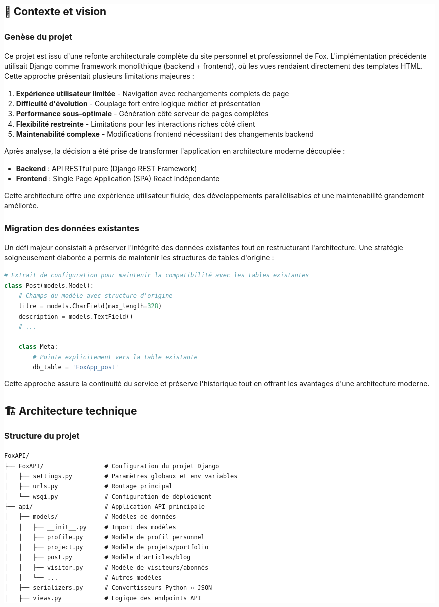 ## 🧠 Contexte et vision

### Genèse du projet

Ce projet est issu d'une refonte architecturale complète du site personnel et professionnel de Fox. L'implémentation précédente utilisait Django comme framework monolithique (backend + frontend), où les vues rendaient directement des templates HTML. Cette approche présentait plusieurs limitations majeures :

1. **Expérience utilisateur limitée** - Navigation avec rechargements complets de page
2. **Difficulté d'évolution** - Couplage fort entre logique métier et présentation
3. **Performance sous-optimale** - Génération côté serveur de pages complètes
4. **Flexibilité restreinte** - Limitations pour les interactions riches côté client
5. **Maintenabilité complexe** - Modifications frontend nécessitant des changements backend

Après analyse, la décision a été prise de transformer l'application en architecture moderne découplée :

- **Backend** : API RESTful pure (Django REST Framework)
- **Frontend** : Single Page Application (SPA) React indépendante

Cette architecture offre une expérience utilisateur fluide, des développements parallélisables et une maintenabilité grandement améliorée.

### Migration des données existantes

Un défi majeur consistait à préserver l'intégrité des données existantes tout en restructurant l'architecture. Une stratégie soigneusement élaborée a permis de maintenir les structures de tables d'origine :

```python
# Extrait de configuration pour maintenir la compatibilité avec les tables existantes
class Post(models.Model):
    # Champs du modèle avec structure d'origine
    titre = models.CharField(max_length=328)
    description = models.TextField()
    # ...
    
    class Meta:
        # Pointe explicitement vers la table existante
        db_table = 'FoxApp_post'
```

Cette approche assure la continuité du service et préserve l'historique tout en offrant les avantages d'une architecture moderne.

## 🏗 Architecture technique

### Structure du projet

```
FoxAPI/
├── FoxAPI/                 # Configuration du projet Django
│   ├── settings.py         # Paramètres globaux et env variables
│   ├── urls.py             # Routage principal
│   └── wsgi.py             # Configuration de déploiement
├── api/                    # Application API principale
│   ├── models/             # Modèles de données
│   │   ├── __init__.py     # Import des modèles
│   │   ├── profile.py      # Modèle de profil personnel
│   │   ├── project.py      # Modèle de projets/portfolio
│   │   ├── post.py         # Modèle d'articles/blog
│   │   ├── visitor.py      # Modèle de visiteurs/abonnés
│   │   └── ...             # Autres modèles
│   ├── serializers.py      # Convertisseurs Python ↔ JSON
│   ├── views.py            # Logique des endpoints API
```